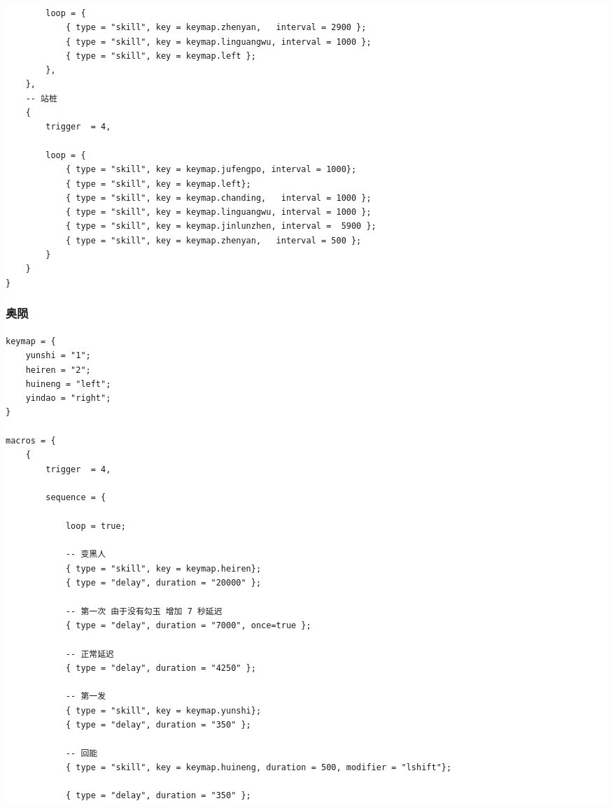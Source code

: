 			loop = {
				{ type = "skill", key = keymap.zhenyan,   interval = 2900 };
				{ type = "skill", key = keymap.linguangwu, interval = 1000 };
				{ type = "skill", key = keymap.left };
			},
		},
		-- 站桩
		{ 
			trigger  = 4,

			loop = {
				{ type = "skill", key = keymap.jufengpo, interval = 1000};
				{ type = "skill", key = keymap.left};
				{ type = "skill", key = keymap.chanding,   interval = 1000 };
				{ type = "skill", key = keymap.linguangwu, interval = 1000 };
				{ type = "skill", key = keymap.jinlunzhen, interval =  5900 };
				{ type = "skill", key = keymap.zhenyan,   interval = 500 };
			}
		}
	}

### 奥陨

	keymap = {
		yunshi = "1";
		heiren = "2";
		huineng = "left";
		yindao = "right";
	}

	macros = {
		{ 
			trigger  = 4,

			sequence = {

				loop = true;

				-- 变黑人
				{ type = "skill", key = keymap.heiren};
				{ type = "delay", duration = "20000" };

				-- 第一次 由于没有勾玉 增加 7 秒延迟
				{ type = "delay", duration = "7000", once=true };

				-- 正常延迟
				{ type = "delay", duration = "4250" };

				-- 第一发
				{ type = "skill", key = keymap.yunshi};
				{ type = "delay", duration = "350" };

				-- 回能
				{ type = "skill", key = keymap.huineng, duration = 500, modifier = "lshift"};

				{ type = "delay", duration = "350" };
